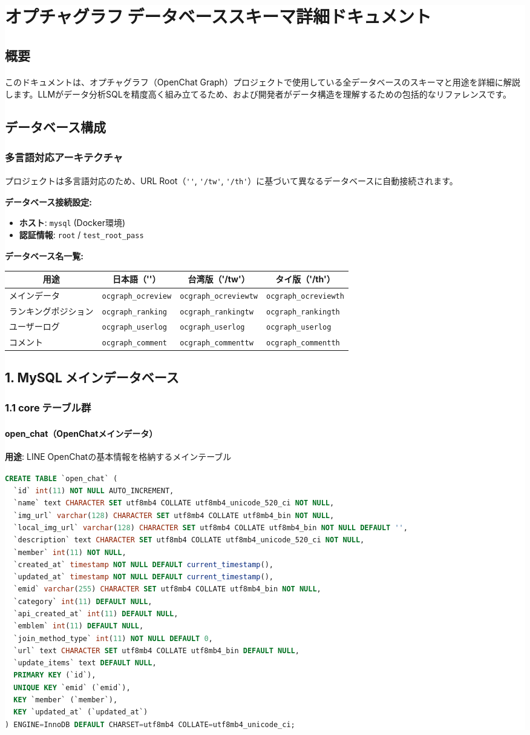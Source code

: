 # オプチャグラフ データベーススキーマ詳細ドキュメント

## 概要

このドキュメントは、オプチャグラフ（OpenChat Graph）プロジェクトで使用している全データベースのスキーマと用途を詳細に解説します。LLMがデータ分析SQLを精度高く組み立てるため、および開発者がデータ構造を理解するための包括的なリファレンスです。

## データベース構成

### 多言語対応アーキテクチャ

プロジェクトは多言語対応のため、URL Root（`''`, `'/tw'`, `'/th'`）に基づいて異なるデータベースに自動接続されます。

**データベース接続設定:**
- **ホスト**: `mysql` (Docker環境)
- **認証情報**: `root` / `test_root_pass`

**データベース名一覧:**

| 用途 | 日本語（''） | 台湾版（'/tw'） | タイ版（'/th'） |
|------|-------------|----------------|----------------|
| メインデータ | `ocgraph_ocreview` | `ocgraph_ocreviewtw` | `ocgraph_ocreviewth` |
| ランキングポジション | `ocgraph_ranking` | `ocgraph_rankingtw` | `ocgraph_rankingth` |
| ユーザーログ | `ocgraph_userlog` | `ocgraph_userlog` | `ocgraph_userlog` |
| コメント | `ocgraph_comment` | `ocgraph_commenttw` | `ocgraph_commentth` |

## 1. MySQL メインデータベース

### 1.1 core テーブル群

#### open_chat（OpenChatメインデータ）

**用途**: LINE OpenChatの基本情報を格納するメインテーブル

```sql
CREATE TABLE `open_chat` (
  `id` int(11) NOT NULL AUTO_INCREMENT,
  `name` text CHARACTER SET utf8mb4 COLLATE utf8mb4_unicode_520_ci NOT NULL,
  `img_url` varchar(128) CHARACTER SET utf8mb4 COLLATE utf8mb4_bin NOT NULL,
  `local_img_url` varchar(128) CHARACTER SET utf8mb4 COLLATE utf8mb4_bin NOT NULL DEFAULT '',
  `description` text CHARACTER SET utf8mb4 COLLATE utf8mb4_unicode_520_ci NOT NULL,
  `member` int(11) NOT NULL,
  `created_at` timestamp NOT NULL DEFAULT current_timestamp(),
  `updated_at` timestamp NOT NULL DEFAULT current_timestamp(),
  `emid` varchar(255) CHARACTER SET utf8mb4 COLLATE utf8mb4_bin NOT NULL,
  `category` int(11) DEFAULT NULL,
  `api_created_at` int(11) DEFAULT NULL,
  `emblem` int(11) DEFAULT NULL,
  `join_method_type` int(11) NOT NULL DEFAULT 0,
  `url` text CHARACTER SET utf8mb4 COLLATE utf8mb4_bin DEFAULT NULL,
  `update_items` text DEFAULT NULL,
  PRIMARY KEY (`id`),
  UNIQUE KEY `emid` (`emid`),
  KEY `member` (`member`),
  KEY `updated_at` (`updated_at`)
) ENGINE=InnoDB DEFAULT CHARSET=utf8mb4 COLLATE=utf8mb4_unicode_ci;
```
